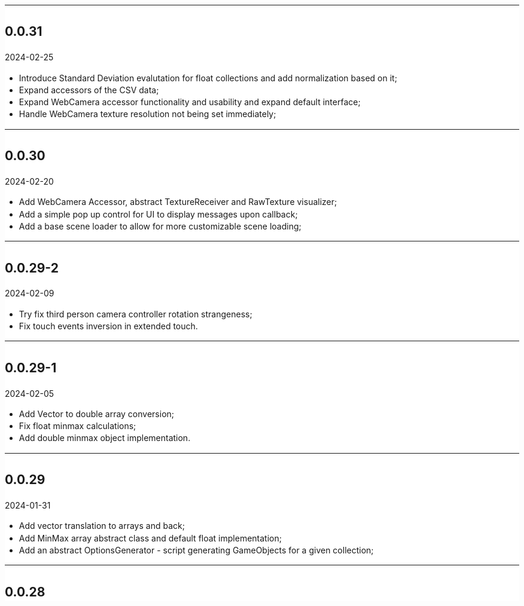
---

## 0.0.31

2024-02-25

-	Introduce Standard Deviation evalutation for float collections and add normalization based on it;
-	Expand accessors of the CSV data;
-	Expand WebCamera accessor functionality and usability and expand default interface;
-	Handle WebCamera texture resolution not being set immediately;

---

## 0.0.30

2024-02-20

-	Add WebCamera Accessor, abstract TextureReceiver and RawTexture visualizer;
-	Add a simple pop up control for UI to display messages upon callback;
-	Add a base scene loader to allow for more customizable scene loading;

---

## 0.0.29-2

2024-02-09

-	Try fix third person camera controller rotation strangeness;
-	Fix touch events inversion in extended touch.

---

## 0.0.29-1

2024-02-05

-	Add Vector to double array conversion;
-	Fix float minmax calculations;
-	Add double minmax object implementation.

---

## 0.0.29

2024-01-31

-	Add vector translation to arrays and back;
-	Add MinMax array abstract class and default float implementation;
-	Add an abstract OptionsGenerator - script generating GameObjects for a given collection;

---

## 0.0.28

